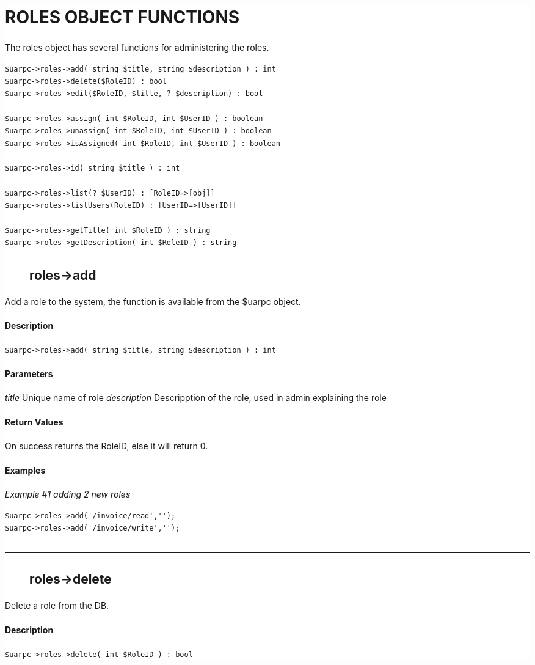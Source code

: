 # ROLES OBJECT FUNCTIONS

The roles object has several functions for administering the roles.

    $uarpc->roles->add( string $title, string $description ) : int
    $uarpc->roles->delete($RoleID) : bool
    $uarpc->roles->edit($RoleID, $title, ? $description) : bool

    $uarpc->roles->assign( int $RoleID, int $UserID ) : boolean
    $uarpc->roles->unassign( int $RoleID, int $UserID ) : boolean
    $uarpc->roles->isAssigned( int $RoleID, int $UserID ) : boolean

    $uarpc->roles->id( string $title ) : int

    $uarpc->roles->list(? $UserID) : [RoleID=>[obj]]
    $uarpc->roles->listUsers(RoleID) : [UserID=>[UserID]]

    $uarpc->roles->getTitle( int $RoleID ) : string
    $uarpc->roles->getDescription( int $RoleID ) : string

## <dd>**roles->add**</dd>

Add a role to the system, the function is available from the $uarpc object.

#### **Description**

    $uarpc->roles->add( string $title, string $description ) : int

#### **Parameters**

_title_
    Unique name of role
_description_
    Descripption of the role, used in admin explaining the role

#### **Return Values**

On success returns the RoleID, else it will return 0.

#### **Examples**

_Example #1 adding 2 new roles_

    $uarpc->roles->add('/invoice/read','');
    $uarpc->roles->add('/invoice/write','');

<hr><hr>

## <dd>**roles->delete**</dd>

Delete a role from the DB.

#### **Description**

    $uarpc->roles->delete( int $RoleID ) : bool
